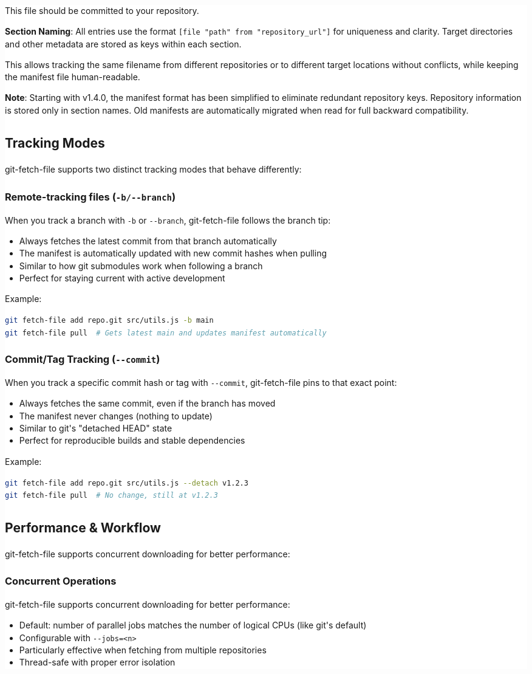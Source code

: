 This file should be committed to your repository.

**Section Naming**: All entries use the format `[file "path" from "repository_url"]` for uniqueness and clarity. Target directories and other metadata are stored as keys within each section.

This allows tracking the same filename from different repositories or to different target locations without conflicts, while keeping the manifest file human-readable.

**Note**: Starting with v1.4.0, the manifest format has been simplified to eliminate redundant repository keys. Repository information is stored only in section names. Old manifests are automatically migrated when read for full backward compatibility.

## Tracking Modes

git-fetch-file supports two distinct tracking modes that behave differently:

### Remote-tracking files (`-b/--branch`)
When you track a branch with `-b` or `--branch`, git-fetch-file follows the branch tip:
- Always fetches the latest commit from that branch automatically
- The manifest is automatically updated with new commit hashes when pulling
- Similar to how git submodules work when following a branch
- Perfect for staying current with active development

Example:
```sh
git fetch-file add repo.git src/utils.js -b main
git fetch-file pull  # Gets latest main and updates manifest automatically
```

### Commit/Tag Tracking (`--commit`)
When you track a specific commit hash or tag with `--commit`, git-fetch-file pins to that exact point:
- Always fetches the same commit, even if the branch has moved
- The manifest never changes (nothing to update)
- Similar to git's "detached HEAD" state
- Perfect for reproducible builds and stable dependencies

Example:
```sh
git fetch-file add repo.git src/utils.js --detach v1.2.3
git fetch-file pull  # No change, still at v1.2.3
```

## Performance & Workflow

git-fetch-file supports concurrent downloading for better performance:
### Concurrent Operations
git-fetch-file supports concurrent downloading for better performance:
- Default: number of parallel jobs matches the number of logical CPUs (like git's default)
- Configurable with `--jobs=<n>` 
- Particularly effective when fetching from multiple repositories
- Thread-safe with proper error isolation
